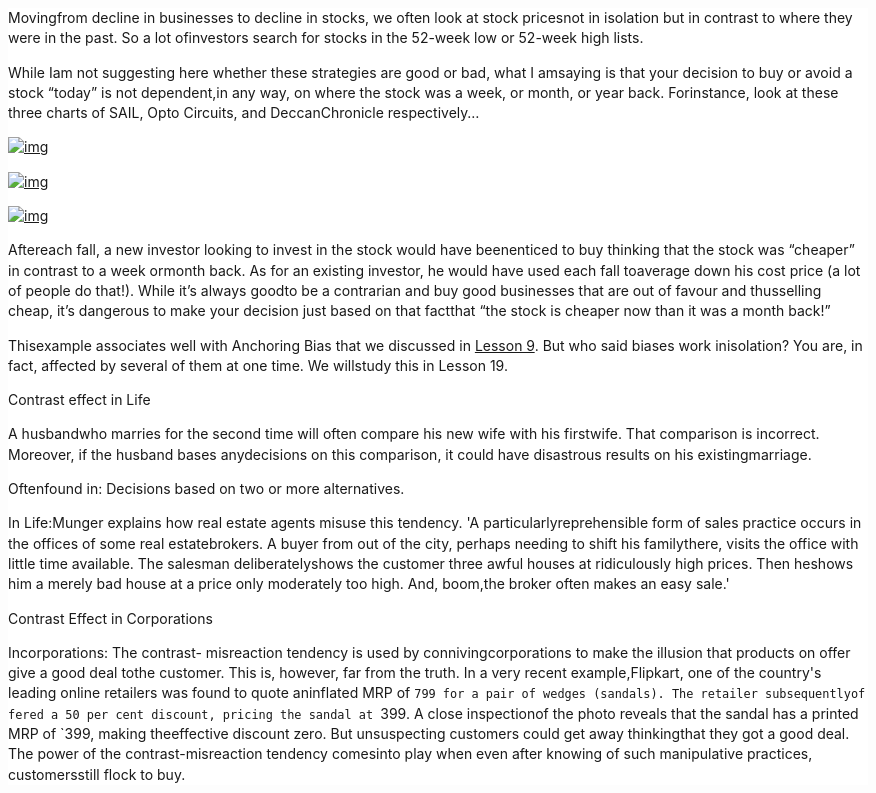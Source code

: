   Movingfrom decline in businesses to decline in stocks, we often look at stock pricesnot in isolation but in contrast to where they were in the past. So a lot ofinvestors search for stocks in the 52-week low or 52-week high lists.

  While Iam not suggesting here whether these strategies are good or bad, what I amsaying is that your decision to buy or avoid a stock “today” is not dependent,in any way, on where the stock was a week, or month, or year back. Forinstance, look at these three charts of SAIL, Opto Circuits, and DeccanChronicle respectively…

   

  [![img](file:////Users/kchandra/Library/Group%20Containers/UBF8T346G9.Office/msoclip1/01/C16BFE51-9AB8-A248-B92E-45FA5534A67D.png)](http://1.bp.blogspot.com/-XaXjJCFjWYo/Vn0tIraOiGI/AAAAAAAA5Nk/pYmJk5otcbw/s1600/anchoring-bias-opto_availability_bias.png)

   

  [![img](file:////Users/kchandra/Library/Group%20Containers/UBF8T346G9.Office/msoclip1/01/84101DFB-D476-0C46-AE06-C58243181838.png)](http://2.bp.blogspot.com/-nTUJwa9DMFI/Vn0vjc0iP2I/AAAAAAAA5Os/FGBCC8iSmpo/s1600/contrast-effect-sail.png)

   

  [![img](file:////Users/kchandra/Library/Group%20Containers/UBF8T346G9.Office/msoclip1/01/6B57640D-E456-404F-B83D-D46F18249C11.png)](http://1.bp.blogspot.com/-zFsazSAK__k/Vn0wDeAj07I/AAAAAAAA5O0/mP8-wSbJ1hw/s1600/contrast-effect-deccan_chronicle.png)

  Aftereach fall, a new investor looking to invest in the stock would have beenenticed to buy thinking that the stock was “cheaper” in contrast to a week ormonth back. As for an existing investor, he would have used each fall toaverage down his cost price (a lot of people do that!). While it’s always goodto be a contrarian and buy good businesses that are out of favour and thusselling cheap, it’s dangerous to make your decision just based on that factthat “the stock is cheaper now than it was a month back!”

  Thisexample associates well with Anchoring Bias that we discussed in [Lesson 9](http://k2invest.blogspot.in/2014/12/availability-bias.html). But who said biases work inisolation? You are, in fact, affected by several of them at one time. We willstudy this in Lesson 19.

  Contrast effect in Life

  A husbandwho marries for the second time will often compare his new wife with his firstwife. That comparison is incorrect. Moreover, if the husband bases anydecisions on this comparison, it could have disastrous results on his existingmarriage.

  Oftenfound in: Decisions based on two or more alternatives.

  In Life:Munger explains how real estate agents misuse this tendency. 'A particularlyreprehensible form of sales practice occurs in the offices of some real estatebrokers. A buyer from out of the city, perhaps needing to shift his familythere, visits the office with little time available. The salesman deliberatelyshows the customer three awful houses at ridiculously high prices. Then heshows him a merely bad house at a price only moderately too high. And, boom,the broker often makes an easy sale.'

   

  Contrast Effect in Corporations

  Incorporations: The contrast- misreaction tendency is used by connivingcorporations to make the illusion that products on offer give a good deal tothe customer. This is, however, far from the truth. In a very recent example,Flipkart, one of the country's leading online retailers was found to quote aninflated MRP of `799 for a pair of wedges (sandals). The retailer subsequentlyoffered a 50 per cent discount, pricing the sandal at `399. A close inspectionof the photo reveals that the sandal has a printed MRP of `399, making theeffective discount zero. But unsuspecting customers could get away thinkingthat they got a good deal. The power of the contrast-misreaction tendency comesinto play when even after knowing of such manipulative practices, customersstill flock to buy.
